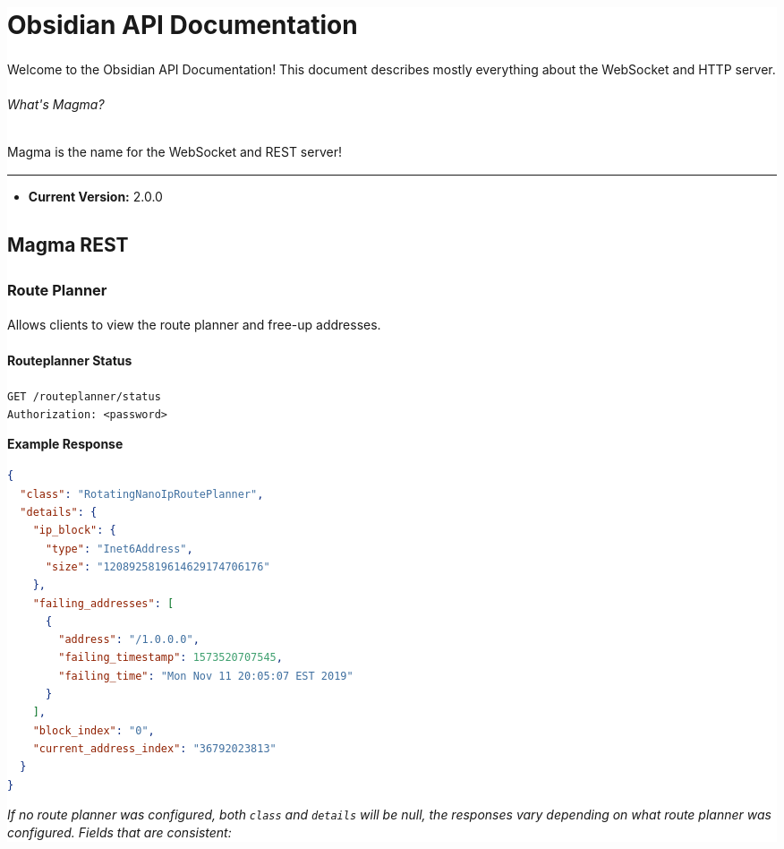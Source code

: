 # Obsidian API Documentation

Welcome to the Obsidian API Documentation! This document describes mostly everything about the WebSocket and HTTP
server.

###### What's Magma?

Magma is the name for the WebSocket and REST server!

---

- **Current Version:** 2.0.0

## Magma REST

### Route Planner

Allows clients to view the route planner and free-up addresses.

#### Routeplanner Status

```
GET /routeplanner/status
Authorization: <password>
```

**Example Response**

```json
{
  "class": "RotatingNanoIpRoutePlanner",
  "details": {
    "ip_block": {
      "type": "Inet6Address",
      "size": "1208925819614629174706176"
    },
    "failing_addresses": [
      {
        "address": "/1.0.0.0",
        "failing_timestamp": 1573520707545,
        "failing_time": "Mon Nov 11 20:05:07 EST 2019"
      }
    ],
    "block_index": "0",
    "current_address_index": "36792023813"
  }
}
```

*If no route planner was configured, both `class` and `details` will be null, the responses vary depending on what route
planner was configured. Fields that are consistent:*
